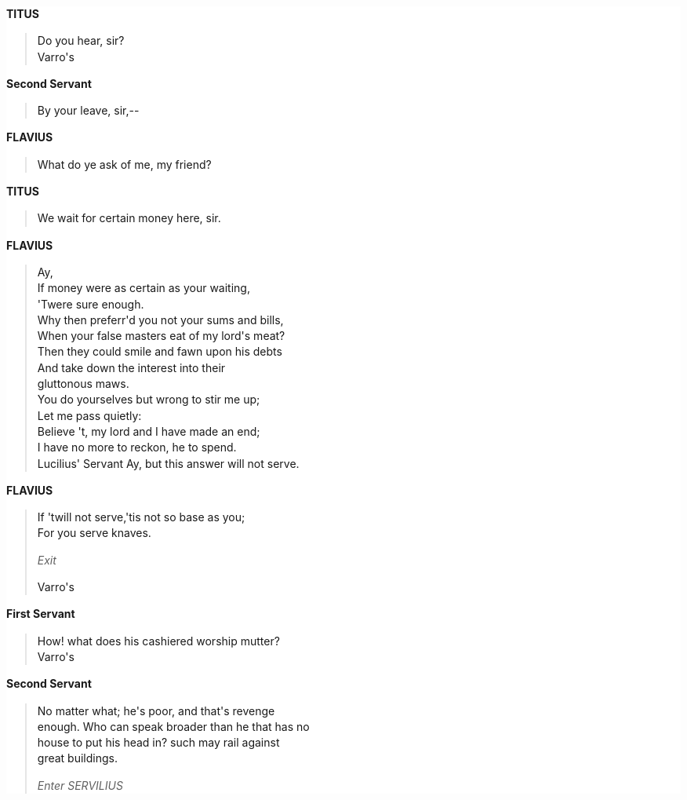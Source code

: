 <A NAME=speech21><b>TITUS</b></a>
<blockquote>
<A NAME=54>Do you hear, sir?</A><br>
<A NAME=55>Varro's</A><br>
</blockquote>

<A NAME=speech22><b>Second Servant</b></a>
<blockquote>
<A NAME=56>By your leave, sir,--</A><br>
</blockquote>

<A NAME=speech23><b>FLAVIUS</b></a>
<blockquote>
<A NAME=57>What do ye ask of me, my friend?</A><br>
</blockquote>

<A NAME=speech24><b>TITUS</b></a>
<blockquote>
<A NAME=58>We wait for certain money here, sir.</A><br>
</blockquote>

<A NAME=speech25><b>FLAVIUS</b></a>
<blockquote>
<A NAME=59>Ay,</A><br>
<A NAME=60>If money were as certain as your waiting,</A><br>
<A NAME=61>'Twere sure enough.</A><br>
<A NAME=62>Why then preferr'd you not your sums and bills,</A><br>
<A NAME=63>When your false masters eat of my lord's meat?</A><br>
<A NAME=64>Then they could smile and fawn upon his debts</A><br>
<A NAME=65>And take down the interest into their</A><br>
<A NAME=66>gluttonous maws.</A><br>
<A NAME=67>You do yourselves but wrong to stir me up;</A><br>
<A NAME=68>Let me pass quietly:</A><br>
<A NAME=69>Believe 't, my lord and I have made an end;</A><br>
<A NAME=70>I have no more to reckon, he to spend.</A><br>
<A NAME=71>Lucilius' Servant	Ay, but this answer will not serve.</A><br>
</blockquote>

<A NAME=speech26><b>FLAVIUS</b></a>
<blockquote>
<A NAME=72>If 'twill not serve,'tis not so base as you;</A><br>
<A NAME=73>For you serve knaves.</A><br>
<p><i>Exit</i></p>
<A NAME=74>Varro's</A><br>
</blockquote>

<A NAME=speech27><b>First Servant</b></a>
<blockquote>
<A NAME=75>How! what does his cashiered worship mutter?</A><br>
<A NAME=76>Varro's</A><br>
</blockquote>

<A NAME=speech28><b>Second Servant</b></a>
<blockquote>
<A NAME=77>No matter what; he's poor, and that's revenge</A><br>
<A NAME=78>enough. Who can speak broader than he that has no</A><br>
<A NAME=79>house to put his head in? such may rail against</A><br>
<A NAME=80>great buildings.</A><br>
<p><i>Enter SERVILIUS</i></p>
</blockquote>

